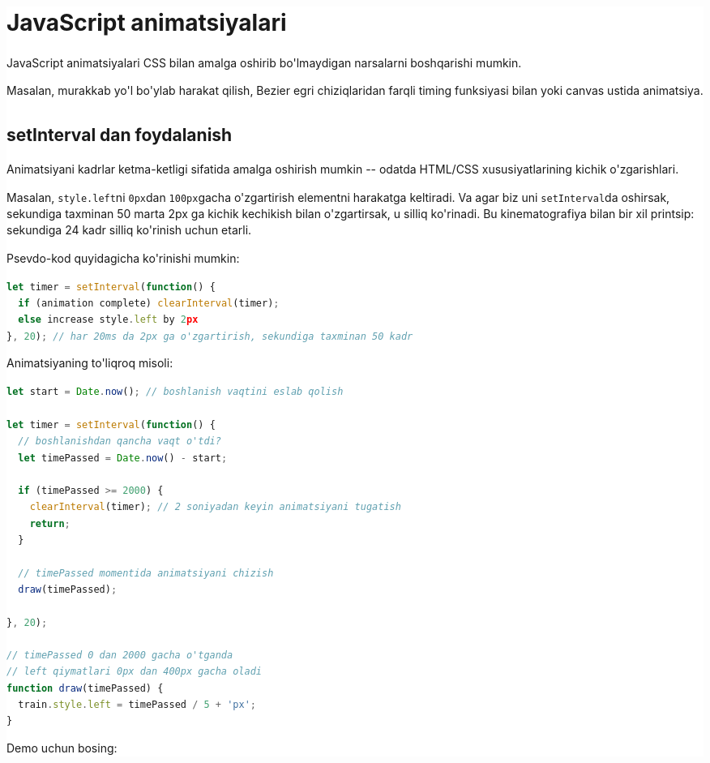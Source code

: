 # JavaScript animatsiyalari

JavaScript animatsiyalari CSS bilan amalga oshirib bo'lmaydigan narsalarni boshqarishi mumkin.

Masalan, murakkab yo'l bo'ylab harakat qilish, Bezier egri chiziqlaridan farqli timing funksiyasi bilan yoki canvas ustida animatsiya.

## setInterval dan foydalanish

Animatsiyani kadrlar ketma-ketligi sifatida amalga oshirish mumkin -- odatda HTML/CSS xususiyatlarining kichik o'zgarishlari.

Masalan, `style.left`ni `0px`dan `100px`gacha o'zgartirish elementni harakatga keltiradi. Va agar biz uni `setInterval`da oshirsak, sekundiga taxminan 50 marta 2px ga kichik kechikish bilan o'zgartirsak, u silliq ko'rinadi. Bu kinematografiya bilan bir xil printsip: sekundiga 24 kadr silliq ko'rinish uchun etarli.

Psevdo-kod quyidagicha ko'rinishi mumkin:

```js
let timer = setInterval(function() {
  if (animation complete) clearInterval(timer);
  else increase style.left by 2px
}, 20); // har 20ms da 2px ga o'zgartirish, sekundiga taxminan 50 kadr
```

Animatsiyaning to'liqroq misoli:

```js
let start = Date.now(); // boshlanish vaqtini eslab qolish

let timer = setInterval(function() {
  // boshlanishdan qancha vaqt o'tdi?
  let timePassed = Date.now() - start;

  if (timePassed >= 2000) {
    clearInterval(timer); // 2 soniyadan keyin animatsiyani tugatish
    return;
  }

  // timePassed momentida animatsiyani chizish
  draw(timePassed);

}, 20);

// timePassed 0 dan 2000 gacha o'tganda
// left qiymatlari 0px dan 400px gacha oladi
function draw(timePassed) {
  train.style.left = timePassed / 5 + 'px';
}
```

Demo uchun bosing:
